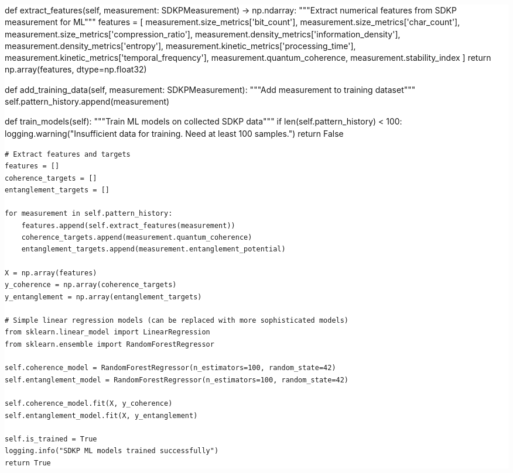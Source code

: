 def extract_features(self, measurement: SDKPMeasurement) -> np.ndarray:
    """Extract numerical features from SDKP measurement for ML"""
    features = [
        measurement.size_metrics['bit_count'],
        measurement.size_metrics['char_count'],
        measurement.size_metrics['compression_ratio'],
        measurement.density_metrics['information_density'],
        measurement.density_metrics['entropy'],
        measurement.kinetic_metrics['processing_time'],
        measurement.kinetic_metrics['temporal_frequency'],
        measurement.quantum_coherence,
        measurement.stability_index
    ]
    return np.array(features, dtype=np.float32)

def add_training_data(self, measurement: SDKPMeasurement):
    """Add measurement to training dataset"""
    self.pattern_history.append(measurement)

def train_models(self):
    """Train ML models on collected SDKP data"""
    if len(self.pattern_history) < 100:
        logging.warning("Insufficient data for training. Need at least 100 samples.")
        return False
    
    # Extract features and targets
    features = []
    coherence_targets = []
    entanglement_targets = []
    
    for measurement in self.pattern_history:
        features.append(self.extract_features(measurement))
        coherence_targets.append(measurement.quantum_coherence)
        entanglement_targets.append(measurement.entanglement_potential)
    
    X = np.array(features)
    y_coherence = np.array(coherence_targets)
    y_entanglement = np.array(entanglement_targets)
    
    # Simple linear regression models (can be replaced with more sophisticated models)
    from sklearn.linear_model import LinearRegression
    from sklearn.ensemble import RandomForestRegressor
    
    self.coherence_model = RandomForestRegressor(n_estimators=100, random_state=42)
    self.entanglement_model = RandomForestRegressor(n_estimators=100, random_state=42)
    
    self.coherence_model.fit(X, y_coherence)
    self.entanglement_model.fit(X, y_entanglement)
    
    self.is_trained = True
    logging.info("SDKP ML models trained successfully")
    return True
